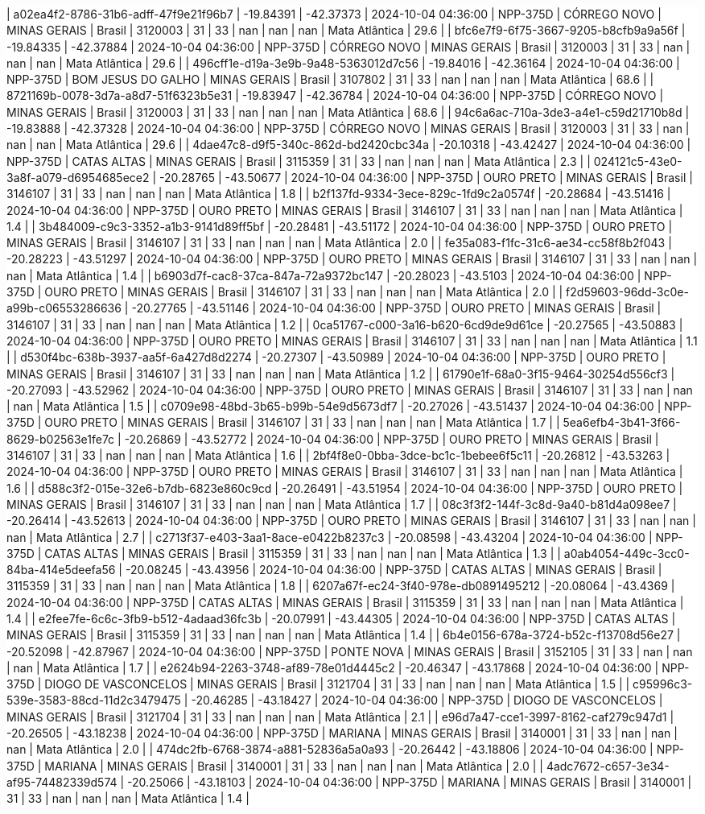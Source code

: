 | a02ea4f2-8786-31b6-adff-47f9e21f96b7 | -19.84391 | -42.37373 | 2024-10-04 04:36:00 | NPP-375D | CÓRREGO NOVO | MINAS GERAIS | Brasil | 3120003 | 31 | 33 | nan | nan | nan | Mata Atlântica | 29.6 |
| bfc6e7f9-6f75-3667-9205-b8cfb9a9a56f | -19.84335 | -42.37884 | 2024-10-04 04:36:00 | NPP-375D | CÓRREGO NOVO | MINAS GERAIS | Brasil | 3120003 | 31 | 33 | nan | nan | nan | Mata Atlântica | 29.6 |
| 496cff1e-d19a-3e9b-9a48-5363012d7c56 | -19.84016 | -42.36164 | 2024-10-04 04:36:00 | NPP-375D | BOM JESUS DO GALHO | MINAS GERAIS | Brasil | 3107802 | 31 | 33 | nan | nan | nan | Mata Atlântica | 68.6 |
| 8721169b-0078-3d7a-a8d7-51f6323b5e31 | -19.83947 | -42.36784 | 2024-10-04 04:36:00 | NPP-375D | CÓRREGO NOVO | MINAS GERAIS | Brasil | 3120003 | 31 | 33 | nan | nan | nan | Mata Atlântica | 68.6 |
| 94c6a6ac-710a-3de3-a4e1-c59d21710b8d | -19.83888 | -42.37328 | 2024-10-04 04:36:00 | NPP-375D | CÓRREGO NOVO | MINAS GERAIS | Brasil | 3120003 | 31 | 33 | nan | nan | nan | Mata Atlântica | 29.6 |
| 4dae47c8-d9f5-340c-862d-bd2420cbc34a | -20.10318 | -43.42427 | 2024-10-04 04:36:00 | NPP-375D | CATAS ALTAS | MINAS GERAIS | Brasil | 3115359 | 31 | 33 | nan | nan | nan | Mata Atlântica | 2.3 |
| 024121c5-43e0-3a8f-a079-d6954685ece2 | -20.28765 | -43.50677 | 2024-10-04 04:36:00 | NPP-375D | OURO PRETO | MINAS GERAIS | Brasil | 3146107 | 31 | 33 | nan | nan | nan | Mata Atlântica | 1.8 |
| b2f137fd-9334-3ece-829c-1fd9c2a0574f | -20.28684 | -43.51416 | 2024-10-04 04:36:00 | NPP-375D | OURO PRETO | MINAS GERAIS | Brasil | 3146107 | 31 | 33 | nan | nan | nan | Mata Atlântica | 1.4 |
| 3b484009-c9c3-3352-a1b3-9141d89ff5bf | -20.28481 | -43.51172 | 2024-10-04 04:36:00 | NPP-375D | OURO PRETO | MINAS GERAIS | Brasil | 3146107 | 31 | 33 | nan | nan | nan | Mata Atlântica | 2.0 |
| fe35a083-f1fc-31c6-ae34-cc58f8b2f043 | -20.28223 | -43.51297 | 2024-10-04 04:36:00 | NPP-375D | OURO PRETO | MINAS GERAIS | Brasil | 3146107 | 31 | 33 | nan | nan | nan | Mata Atlântica | 1.4 |
| b6903d7f-cac8-37ca-847a-72a9372bc147 | -20.28023 | -43.5103 | 2024-10-04 04:36:00 | NPP-375D | OURO PRETO | MINAS GERAIS | Brasil | 3146107 | 31 | 33 | nan | nan | nan | Mata Atlântica | 2.0 |
| f2d59603-96dd-3c0e-a99b-c06553286636 | -20.27765 | -43.51146 | 2024-10-04 04:36:00 | NPP-375D | OURO PRETO | MINAS GERAIS | Brasil | 3146107 | 31 | 33 | nan | nan | nan | Mata Atlântica | 1.2 |
| 0ca51767-c000-3a16-b620-6cd9de9d61ce | -20.27565 | -43.50883 | 2024-10-04 04:36:00 | NPP-375D | OURO PRETO | MINAS GERAIS | Brasil | 3146107 | 31 | 33 | nan | nan | nan | Mata Atlântica | 1.1 |
| d530f4bc-638b-3937-aa5f-6a427d8d2274 | -20.27307 | -43.50989 | 2024-10-04 04:36:00 | NPP-375D | OURO PRETO | MINAS GERAIS | Brasil | 3146107 | 31 | 33 | nan | nan | nan | Mata Atlântica | 1.2 |
| 61790e1f-68a0-3f15-9464-30254d556cf3 | -20.27093 | -43.52962 | 2024-10-04 04:36:00 | NPP-375D | OURO PRETO | MINAS GERAIS | Brasil | 3146107 | 31 | 33 | nan | nan | nan | Mata Atlântica | 1.5 |
| c0709e98-48bd-3b65-b99b-54e9d5673df7 | -20.27026 | -43.51437 | 2024-10-04 04:36:00 | NPP-375D | OURO PRETO | MINAS GERAIS | Brasil | 3146107 | 31 | 33 | nan | nan | nan | Mata Atlântica | 1.7 |
| 5ea6efb4-3b41-3f66-8629-b02563e1fe7c | -20.26869 | -43.52772 | 2024-10-04 04:36:00 | NPP-375D | OURO PRETO | MINAS GERAIS | Brasil | 3146107 | 31 | 33 | nan | nan | nan | Mata Atlântica | 1.6 |
| 2bf4f8e0-0bba-3dce-bc1c-1bebee6f5c11 | -20.26812 | -43.53263 | 2024-10-04 04:36:00 | NPP-375D | OURO PRETO | MINAS GERAIS | Brasil | 3146107 | 31 | 33 | nan | nan | nan | Mata Atlântica | 1.6 |
| d588c3f2-015e-32e6-b7db-6823e860c9cd | -20.26491 | -43.51954 | 2024-10-04 04:36:00 | NPP-375D | OURO PRETO | MINAS GERAIS | Brasil | 3146107 | 31 | 33 | nan | nan | nan | Mata Atlântica | 1.7 |
| 08c3f3f2-144f-3c8d-9a40-b81d4a098ee7 | -20.26414 | -43.52613 | 2024-10-04 04:36:00 | NPP-375D | OURO PRETO | MINAS GERAIS | Brasil | 3146107 | 31 | 33 | nan | nan | nan | Mata Atlântica | 2.7 |
| c2713f37-e403-3aa1-8ace-e0422b8237c3 | -20.08598 | -43.43204 | 2024-10-04 04:36:00 | NPP-375D | CATAS ALTAS | MINAS GERAIS | Brasil | 3115359 | 31 | 33 | nan | nan | nan | Mata Atlântica | 1.3 |
| a0ab4054-449c-3cc0-84ba-414e5deefa56 | -20.08245 | -43.43956 | 2024-10-04 04:36:00 | NPP-375D | CATAS ALTAS | MINAS GERAIS | Brasil | 3115359 | 31 | 33 | nan | nan | nan | Mata Atlântica | 1.8 |
| 6207a67f-ec24-3f40-978e-db0891495212 | -20.08064 | -43.4369 | 2024-10-04 04:36:00 | NPP-375D | CATAS ALTAS | MINAS GERAIS | Brasil | 3115359 | 31 | 33 | nan | nan | nan | Mata Atlântica | 1.4 |
| e2fee7fe-6c6c-3fb9-b512-4adaad36fc3b | -20.07991 | -43.44305 | 2024-10-04 04:36:00 | NPP-375D | CATAS ALTAS | MINAS GERAIS | Brasil | 3115359 | 31 | 33 | nan | nan | nan | Mata Atlântica | 1.4 |
| 6b4e0156-678a-3724-b52c-f13708d56e27 | -20.52098 | -42.87967 | 2024-10-04 04:36:00 | NPP-375D | PONTE NOVA | MINAS GERAIS | Brasil | 3152105 | 31 | 33 | nan | nan | nan | Mata Atlântica | 1.7 |
| e2624b94-2263-3748-af89-78e01d4445c2 | -20.46347 | -43.17868 | 2024-10-04 04:36:00 | NPP-375D | DIOGO DE VASCONCELOS | MINAS GERAIS | Brasil | 3121704 | 31 | 33 | nan | nan | nan | Mata Atlântica | 1.5 |
| c95996c3-539e-3583-88cd-11d2c3479475 | -20.46285 | -43.18427 | 2024-10-04 04:36:00 | NPP-375D | DIOGO DE VASCONCELOS | MINAS GERAIS | Brasil | 3121704 | 31 | 33 | nan | nan | nan | Mata Atlântica | 2.1 |
| e96d7a47-cce1-3997-8162-caf279c947d1 | -20.26505 | -43.18238 | 2024-10-04 04:36:00 | NPP-375D | MARIANA | MINAS GERAIS | Brasil | 3140001 | 31 | 33 | nan | nan | nan | Mata Atlântica | 2.0 |
| 474dc2fb-6768-3874-a881-52836a5a0a93 | -20.26442 | -43.18806 | 2024-10-04 04:36:00 | NPP-375D | MARIANA | MINAS GERAIS | Brasil | 3140001 | 31 | 33 | nan | nan | nan | Mata Atlântica | 2.0 |
| 4adc7672-c657-3e34-af95-74482339d574 | -20.25066 | -43.18103 | 2024-10-04 04:36:00 | NPP-375D | MARIANA | MINAS GERAIS | Brasil | 3140001 | 31 | 33 | nan | nan | nan | Mata Atlântica | 1.4 |